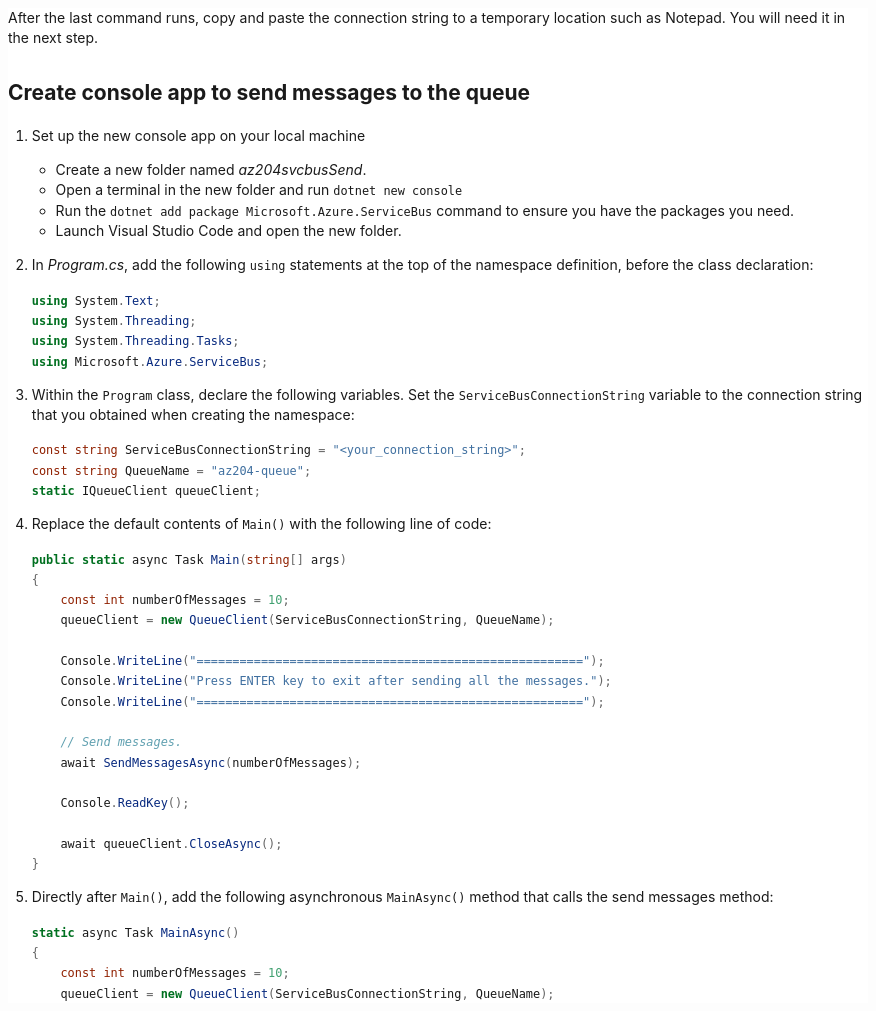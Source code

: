 After the last command runs, copy and paste the connection string to a temporary location such as Notepad. You will need it in the next step.

## Create console app to send messages to the queue

1. Set up the new console app on your local machine
    * Create a new folder named *az204svcbusSend*.
    * Open a terminal in the new folder and run `dotnet new console`
    * Run the `dotnet add package Microsoft.Azure.ServiceBus` command to ensure you have the packages you need.
    * Launch Visual Studio Code and open the new folder.

2. In *Program.cs*, add the following `using` statements at the top of the namespace definition, before the class declaration:

    ```csharp
    using System.Text;
    using System.Threading;
    using System.Threading.Tasks;
    using Microsoft.Azure.ServiceBus;
    ```

3. Within the `Program` class, declare the following variables. Set the `ServiceBusConnectionString` variable to the connection string that you obtained when creating the namespace:

    ```csharp
    const string ServiceBusConnectionString = "<your_connection_string>";
    const string QueueName = "az204-queue";
    static IQueueClient queueClient;
    ```

3. Replace the default contents of `Main()` with the following line of code:

    ```csharp
    public static async Task Main(string[] args)
    {    
        const int numberOfMessages = 10;
        queueClient = new QueueClient(ServiceBusConnectionString, QueueName);

        Console.WriteLine("======================================================");
        Console.WriteLine("Press ENTER key to exit after sending all the messages.");
        Console.WriteLine("======================================================");

        // Send messages.
        await SendMessagesAsync(numberOfMessages);

        Console.ReadKey();

        await queueClient.CloseAsync();
    }
    ```

4. Directly after `Main()`, add the following asynchronous `MainAsync()` method that calls the send messages method:

    ```csharp
    static async Task MainAsync()
    {
        const int numberOfMessages = 10;
        queueClient = new QueueClient(ServiceBusConnectionString, QueueName);
